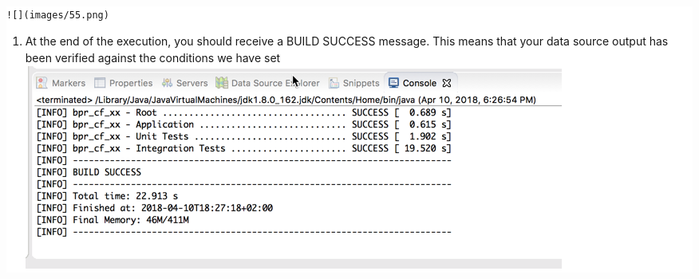 	![](images/55.png)

1. At the end of the execution, you should receive a BUILD SUCCESS message. This means that your data source output has been verified against the conditions we have set  
	![](images/56.png)
